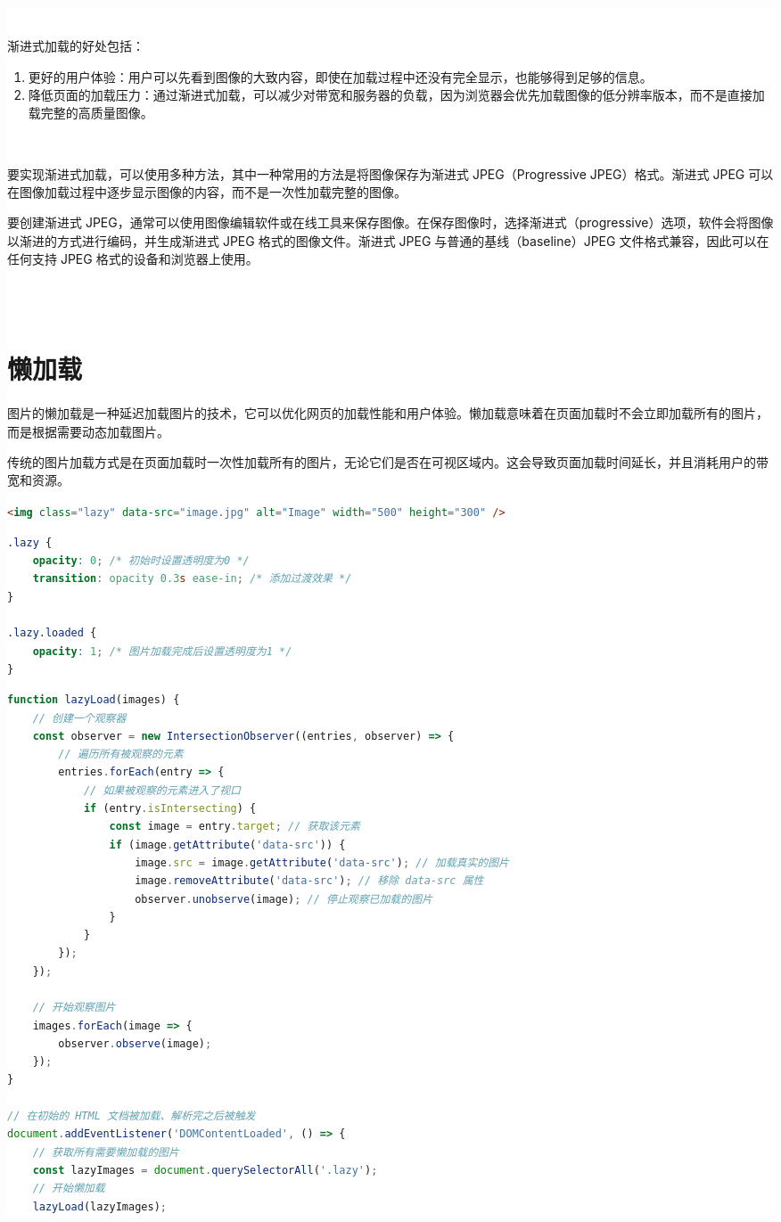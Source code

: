 <br>

渐进式加载的好处包括：

1. 更好的用户体验：用户可以先看到图像的大致内容，即使在加载过程中还没有完全显示，也能够得到足够的信息。
2. 降低页面的加载压力：通过渐进式加载，可以减少对带宽和服务器的负载，因为浏览器会优先加载图像的低分辨率版本，而不是直接加载完整的高质量图像。

<br>

要实现渐进式加载，可以使用多种方法，其中一种常用的方法是将图像保存为渐进式 JPEG（Progressive JPEG）格式。渐进式 JPEG 可以在图像加载过程中逐步显示图像的内容，而不是一次性加载完整的图像。

要创建渐进式 JPEG，通常可以使用图像编辑软件或在线工具来保存图像。在保存图像时，选择渐进式（progressive）选项，软件会将图像以渐进的方式进行编码，并生成渐进式 JPEG 格式的图像文件。渐进式 JPEG 与普通的基线（baseline）JPEG 文件格式兼容，因此可以在任何支持 JPEG 格式的设备和浏览器上使用。

<br><br>

# 懒加载

图片的懒加载是一种延迟加载图片的技术，它可以优化网页的加载性能和用户体验。懒加载意味着在页面加载时不会立即加载所有的图片，而是根据需要动态加载图片。

传统的图片加载方式是在页面加载时一次性加载所有的图片，无论它们是否在可视区域内。这会导致页面加载时间延长，并且消耗用户的带宽和资源。

```html
<img class="lazy" data-src="image.jpg" alt="Image" width="500" height="300" />
```

```css
.lazy {
    opacity: 0; /* 初始时设置透明度为0 */
    transition: opacity 0.3s ease-in; /* 添加过渡效果 */
}

.lazy.loaded {
    opacity: 1; /* 图片加载完成后设置透明度为1 */
}
```

```js
function lazyLoad(images) {
    // 创建一个观察器
    const observer = new IntersectionObserver((entries, observer) => {
        // 遍历所有被观察的元素
        entries.forEach(entry => {
            // 如果被观察的元素进入了视口
            if (entry.isIntersecting) {
                const image = entry.target; // 获取该元素
                if (image.getAttribute('data-src')) {
                    image.src = image.getAttribute('data-src'); // 加载真实的图片
                    image.removeAttribute('data-src'); // 移除 data-src 属性
                    observer.unobserve(image); // 停止观察已加载的图片
                }
            }
        });
    });

    // 开始观察图片
    images.forEach(image => {
        observer.observe(image);
    });
}

// 在初始的 HTML 文档被加载、解析完之后被触发
document.addEventListener('DOMContentLoaded', () => {
    // 获取所有需要懒加载的图片
    const lazyImages = document.querySelectorAll('.lazy');
    // 开始懒加载
    lazyLoad(lazyImages);
```